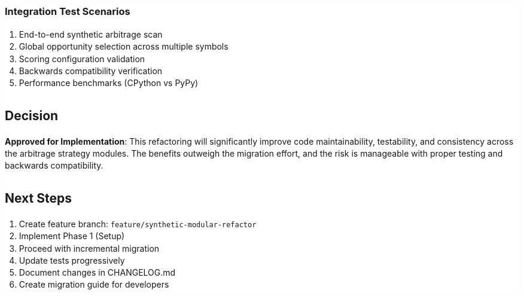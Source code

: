 ### Integration Test Scenarios

1. End-to-end synthetic arbitrage scan
2. Global opportunity selection across multiple symbols
3. Scoring configuration validation
4. Backwards compatibility verification
5. Performance benchmarks (CPython vs PyPy)

## Decision

**Approved for Implementation**: This refactoring will significantly improve code maintainability, testability, and consistency across the arbitrage strategy modules. The benefits outweigh the migration effort, and the risk is manageable with proper testing and backwards compatibility.

## Next Steps

1. Create feature branch: `feature/synthetic-modular-refactor`
2. Implement Phase 1 (Setup)
3. Proceed with incremental migration
4. Update tests progressively
5. Document changes in CHANGELOG.md
6. Create migration guide for developers
